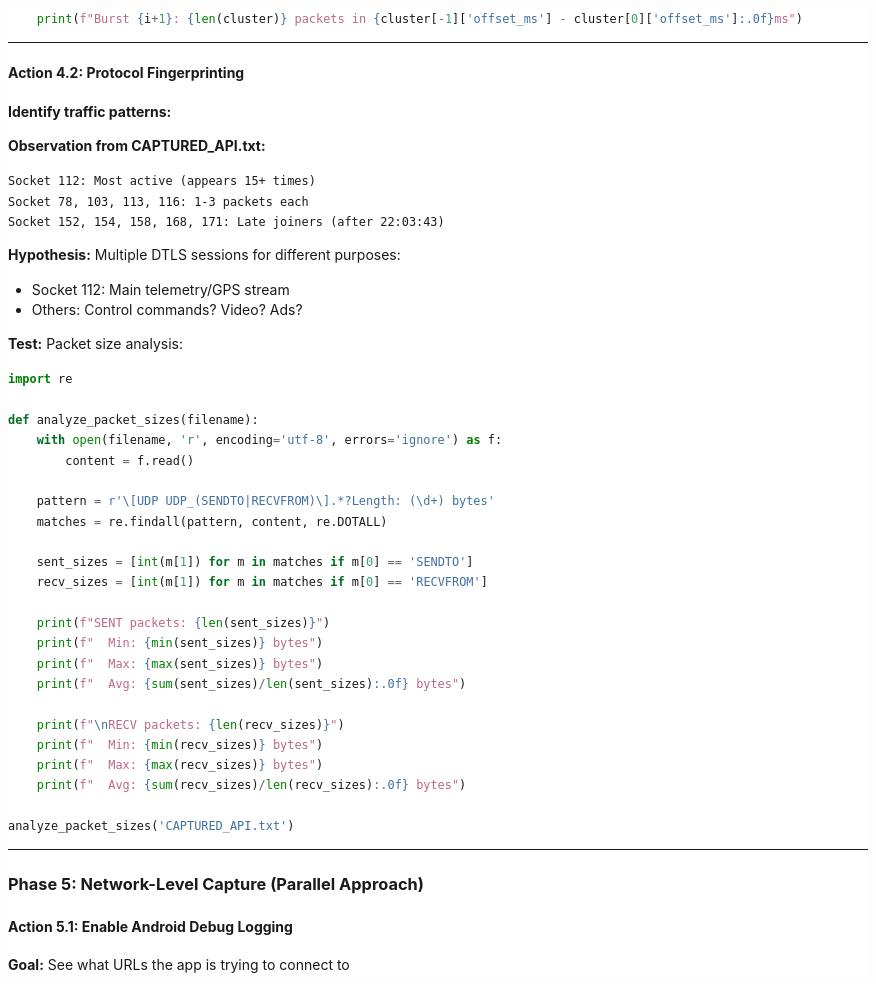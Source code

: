 ```python
    print(f"Burst {i+1}: {len(cluster)} packets in {cluster[-1]['offset_ms'] - cluster[0]['offset_ms']:.0f}ms")
```

---

#### **Action 4.2: Protocol Fingerprinting**
**Identify traffic patterns:**

**Observation from CAPTURED_API.txt:**
```
Socket 112: Most active (appears 15+ times)
Socket 78, 103, 113, 116: 1-3 packets each
Socket 152, 154, 158, 168, 171: Late joiners (after 22:03:43)
```

**Hypothesis:** Multiple DTLS sessions for different purposes:
- Socket 112: Main telemetry/GPS stream
- Others: Control commands? Video? Ads?

**Test:** Packet size analysis:
```python
import re

def analyze_packet_sizes(filename):
    with open(filename, 'r', encoding='utf-8', errors='ignore') as f:
        content = f.read()
    
    pattern = r'\[UDP UDP_(SENDTO|RECVFROM)\].*?Length: (\d+) bytes'
    matches = re.findall(pattern, content, re.DOTALL)
    
    sent_sizes = [int(m[1]) for m in matches if m[0] == 'SENDTO']
    recv_sizes = [int(m[1]) for m in matches if m[0] == 'RECVFROM']
    
    print(f"SENT packets: {len(sent_sizes)}")
    print(f"  Min: {min(sent_sizes)} bytes")
    print(f"  Max: {max(sent_sizes)} bytes")
    print(f"  Avg: {sum(sent_sizes)/len(sent_sizes):.0f} bytes")
    
    print(f"\nRECV packets: {len(recv_sizes)}")
    print(f"  Min: {min(recv_sizes)} bytes")
    print(f"  Max: {max(recv_sizes)} bytes")
    print(f"  Avg: {sum(recv_sizes)/len(recv_sizes):.0f} bytes")

analyze_packet_sizes('CAPTURED_API.txt')
```

---

### Phase 5: Network-Level Capture (Parallel Approach)

#### **Action 5.1: Enable Android Debug Logging**
**Goal:** See what URLs the app is trying to connect to
